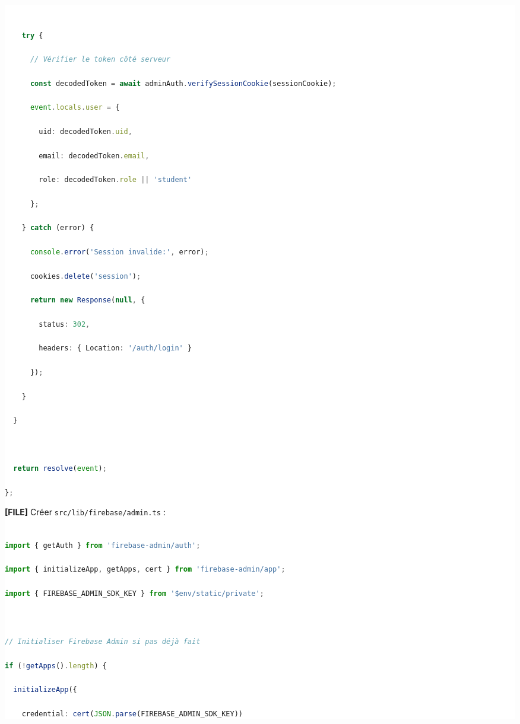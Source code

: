 ```ts
    

    try {

      // Vérifier le token côté serveur

      const decodedToken = await adminAuth.verifySessionCookie(sessionCookie);

      event.locals.user = {

        uid: decodedToken.uid,

        email: decodedToken.email,

        role: decodedToken.role || 'student'

      };

    } catch (error) {

      console.error('Session invalide:', error);

      cookies.delete('session');

      return new Response(null, {

        status: 302,

        headers: { Location: '/auth/login' }

      });

    }

  }

  

  return resolve(event);

};

```



**[FILE]** Créer `src/lib/firebase/admin.ts` :

```ts

import { getAuth } from 'firebase-admin/auth';

import { initializeApp, getApps, cert } from 'firebase-admin/app';

import { FIREBASE_ADMIN_SDK_KEY } from '$env/static/private';



// Initialiser Firebase Admin si pas déjà fait

if (!getApps().length) {

  initializeApp({

    credential: cert(JSON.parse(FIREBASE_ADMIN_SDK_KEY))
```